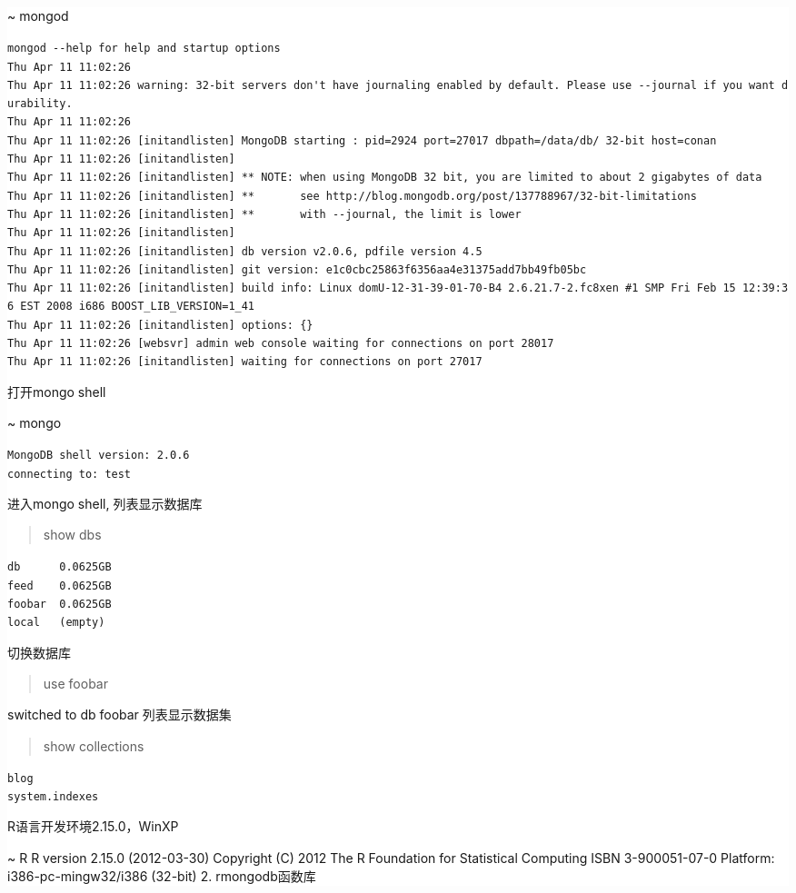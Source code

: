 ~ mongod

    mongod --help for help and startup options
    Thu Apr 11 11:02:26
    Thu Apr 11 11:02:26 warning: 32-bit servers don't have journaling enabled by default. Please use --journal if you want durability.
    Thu Apr 11 11:02:26
    Thu Apr 11 11:02:26 [initandlisten] MongoDB starting : pid=2924 port=27017 dbpath=/data/db/ 32-bit host=conan
    Thu Apr 11 11:02:26 [initandlisten]
    Thu Apr 11 11:02:26 [initandlisten] ** NOTE: when using MongoDB 32 bit, you are limited to about 2 gigabytes of data
    Thu Apr 11 11:02:26 [initandlisten] **       see http://blog.mongodb.org/post/137788967/32-bit-limitations
    Thu Apr 11 11:02:26 [initandlisten] **       with --journal, the limit is lower
    Thu Apr 11 11:02:26 [initandlisten]
    Thu Apr 11 11:02:26 [initandlisten] db version v2.0.6, pdfile version 4.5
    Thu Apr 11 11:02:26 [initandlisten] git version: e1c0cbc25863f6356aa4e31375add7bb49fb05bc
    Thu Apr 11 11:02:26 [initandlisten] build info: Linux domU-12-31-39-01-70-B4 2.6.21.7-2.fc8xen #1 SMP Fri Feb 15 12:39:36 EST 2008 i686 BOOST_LIB_VERSION=1_41
    Thu Apr 11 11:02:26 [initandlisten] options: {}
    Thu Apr 11 11:02:26 [websvr] admin web console waiting for connections on port 28017
    Thu Apr 11 11:02:26 [initandlisten] waiting for connections on port 27017
打开mongo shell

~ mongo

    MongoDB shell version: 2.0.6
    connecting to: test
进入mongo shell, 列表显示数据库

> show dbs

    db      0.0625GB
    feed    0.0625GB
    foobar  0.0625GB
    local   (empty)
切换数据库

> use foobar

   switched to db foobar
列表显示数据集

> show collections

    blog
    system.indexes
R语言开发环境2.15.0，WinXP

~ R
R version 2.15.0 (2012-03-30)
Copyright (C) 2012 The R Foundation for Statistical Computing
ISBN 3-900051-07-0
Platform: i386-pc-mingw32/i386 (32-bit)
2. rmongodb函数库
